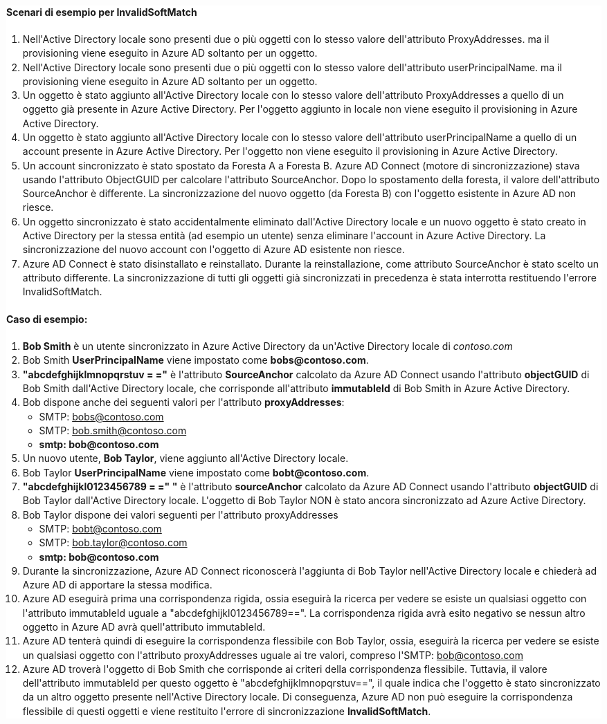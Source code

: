 #### <a name="example-scenarios-for-invalidsoftmatch"></a>Scenari di esempio per InvalidSoftMatch
1. Nell'Active Directory locale sono presenti due o più oggetti con lo stesso valore dell'attributo ProxyAddresses. ma il provisioning viene eseguito in Azure AD soltanto per un oggetto.
2. Nell'Active Directory locale sono presenti due o più oggetti con lo stesso valore dell'attributo userPrincipalName. ma il provisioning viene eseguito in Azure AD soltanto per un oggetto.
3. Un oggetto è stato aggiunto all'Active Directory locale con lo stesso valore dell'attributo ProxyAddresses a quello di un oggetto già presente in Azure Active Directory. Per l'oggetto aggiunto in locale non viene eseguito il provisioning in Azure Active Directory.
4. Un oggetto è stato aggiunto all'Active Directory locale con lo stesso valore dell'attributo userPrincipalName a quello di un account presente in Azure Active Directory. Per l'oggetto non viene eseguito il provisioning in Azure Active Directory.
5. Un account sincronizzato è stato spostato da Foresta A a Foresta B. Azure AD Connect (motore di sincronizzazione) stava usando l'attributo ObjectGUID per calcolare l'attributo SourceAnchor. Dopo lo spostamento della foresta, il valore dell'attributo SourceAnchor è differente. La sincronizzazione del nuovo oggetto (da Foresta B) con l'oggetto esistente in Azure AD non riesce.
6. Un oggetto sincronizzato è stato accidentalmente eliminato dall'Active Directory locale e un nuovo oggetto è stato creato in Active Directory per la stessa entità (ad esempio un utente) senza eliminare l'account in Azure Active Directory. La sincronizzazione del nuovo account con l'oggetto di Azure AD esistente non riesce.
7. Azure AD Connect è stato disinstallato e reinstallato. Durante la reinstallazione, come attributo SourceAnchor è stato scelto un attributo differente. La sincronizzazione di tutti gli oggetti già sincronizzati in precedenza è stata interrotta restituendo l'errore InvalidSoftMatch.

#### <a name="example-case"></a>Caso di esempio:
1. **Bob Smith** è un utente sincronizzato in Azure Active Directory da un'Active Directory locale di *contoso.com*
2. Bob Smith **UserPrincipalName** viene impostato come **bobs\@contoso.com**.
3. **"abcdefghijklmnopqrstuv = ="** è l'attributo **SourceAnchor** calcolato da Azure AD Connect usando l'attributo **objectGUID** di Bob Smith dall'Active Directory locale, che corrisponde all'attributo **immutableId** di Bob Smith in Azure Active Directory.
4. Bob dispone anche dei seguenti valori per l'attributo **proxyAddresses**:
   * SMTP: bobs@contoso.com
   * SMTP: bob.smith@contoso.com
   * **smtp: bob\@contoso.com**
5. Un nuovo utente, **Bob Taylor**, viene aggiunto all'Active Directory locale.
6. Bob Taylor **UserPrincipalName** viene impostato come **bobt\@contoso.com**.
7. **"abcdefghijkl0123456789 = =" "** è l'attributo **sourceAnchor** calcolato da Azure AD Connect usando l'attributo **objectGUID** di Bob Taylor dall'Active Directory locale. L'oggetto di Bob Taylor NON è stato ancora sincronizzato ad Azure Active Directory.
8. Bob Taylor dispone dei valori seguenti per l'attributo proxyAddresses
   * SMTP: bobt@contoso.com
   * SMTP: bob.taylor@contoso.com
   * **smtp: bob\@contoso.com**
9. Durante la sincronizzazione, Azure AD Connect riconoscerà l'aggiunta di Bob Taylor nell'Active Directory locale e chiederà ad Azure AD di apportare la stessa modifica.
10. Azure AD eseguirà prima una corrispondenza rigida, ossia eseguirà la ricerca per vedere se esiste un qualsiasi oggetto con l'attributo immutableId uguale a "abcdefghijkl0123456789==". La corrispondenza rigida avrà esito negativo se nessun altro oggetto in Azure AD avrà quell'attributo immutableId.
11. Azure AD tenterà quindi di eseguire la corrispondenza flessibile con Bob Taylor, ossia, eseguirà la ricerca per vedere se esiste un qualsiasi oggetto con l'attributo proxyAddresses uguale ai tre valori, compreso l'SMTP: bob@contoso.com
12. Azure AD troverà l'oggetto di Bob Smith che corrisponde ai criteri della corrispondenza flessibile. Tuttavia, il valore dell'attributo immutableId per questo oggetto è "abcdefghijklmnopqrstuv==", il quale indica che l'oggetto è stato sincronizzato da un altro oggetto presente nell'Active Directory locale. Di conseguenza, Azure AD non può eseguire la corrispondenza flessibile di questi oggetti e viene restituito l'errore di sincronizzazione **InvalidSoftMatch**.
